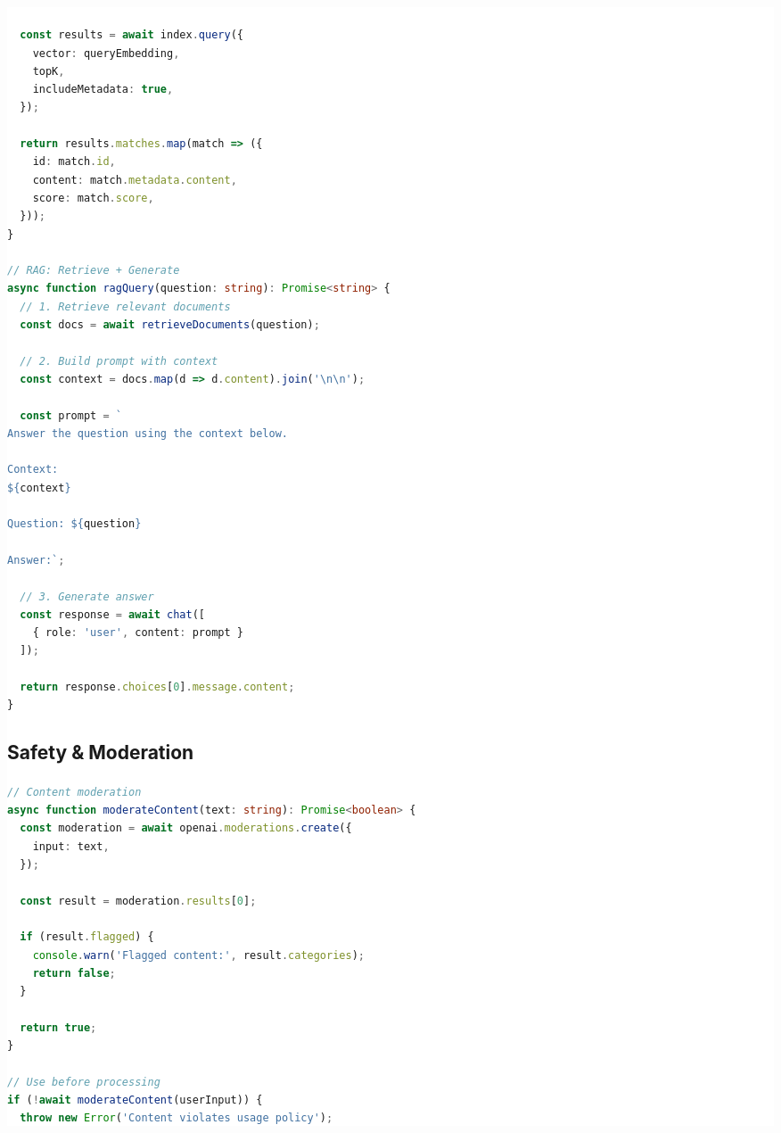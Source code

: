 ```typescript

  const results = await index.query({
    vector: queryEmbedding,
    topK,
    includeMetadata: true,
  });

  return results.matches.map(match => ({
    id: match.id,
    content: match.metadata.content,
    score: match.score,
  }));
}

// RAG: Retrieve + Generate
async function ragQuery(question: string): Promise<string> {
  // 1. Retrieve relevant documents
  const docs = await retrieveDocuments(question);

  // 2. Build prompt with context
  const context = docs.map(d => d.content).join('\n\n');

  const prompt = `
Answer the question using the context below.

Context:
${context}

Question: ${question}

Answer:`;

  // 3. Generate answer
  const response = await chat([
    { role: 'user', content: prompt }
  ]);

  return response.choices[0].message.content;
}
```

## Safety & Moderation

```typescript
// Content moderation
async function moderateContent(text: string): Promise<boolean> {
  const moderation = await openai.moderations.create({
    input: text,
  });

  const result = moderation.results[0];

  if (result.flagged) {
    console.warn('Flagged content:', result.categories);
    return false;
  }

  return true;
}

// Use before processing
if (!await moderateContent(userInput)) {
  throw new Error('Content violates usage policy');
```